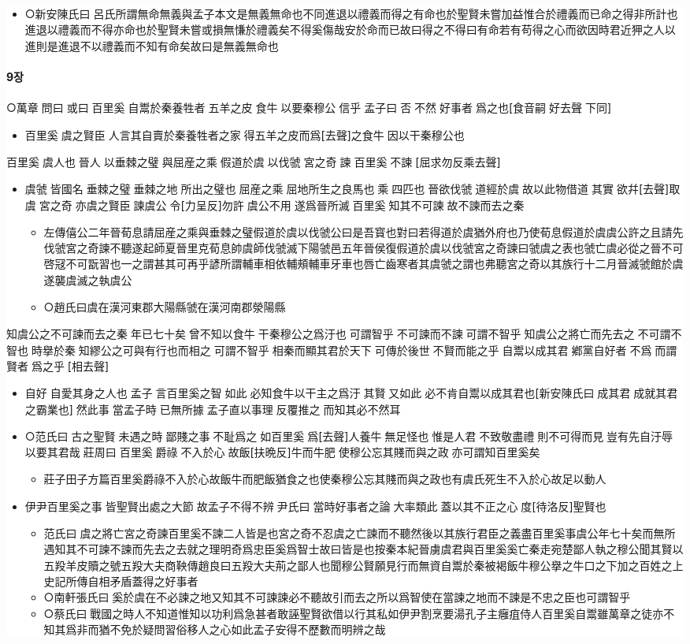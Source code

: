   * ○新安陳氏曰 呂氏所謂無命無義與孟子本文是無義無命也不同進退以禮義而得之有命也於聖賢未嘗加益惟合於禮義而已命之得非所計也進退以禮義而不得亦命也於聖賢未嘗或損無慊於禮義矣不得奚傷哉安於命而已故曰得之不得曰有命若有苟得之心而欲因時君近狎之人以進則是進退不以禮義而不知有命矣故曰是無義無命也

#### 9장

○萬章 問曰 或曰 百里奚 自鬻於秦養牲者 五羊之皮 食牛 以要秦穆公 信乎 孟子曰 否 不然 好事者 爲之也[食音嗣 好去聲 下同]

* 百里奚 虞之賢臣 人言其自賣於秦養牲者之家 得五羊之皮而爲[去聲]之食牛 因以干秦穆公也

百里奚 虞人也 晉人 以垂棘之璧 與屈産之乘 假道於虞 以伐虢 宮之奇 諫 百里奚 不諫 [屈求勿反乘去聲]

* 虞虢 皆國名 垂棘之璧 垂棘之地 所出之璧也 屈産之乘 屈地所生之良馬也 乘 四匹也 晉欲伐虢 道經於虞 故以此物借道 其實 欲幷[去聲]取虞 宮之奇 亦虞之賢臣 諫虞公 令[力呈反]勿許 虞公不用 遂爲晉所滅 百里奚 知其不可諫 故不諫而去之秦

  * 左傳僖公二年晉荀息請屈産之乘與垂棘之璧假道於虞以伐虢公曰是吾寳也對曰若得道於虞猶外府也乃使荀息假道於虞虞公許之且請先伐虢宮之奇諫不聽遂起師夏晉里克荀息帥虞師伐虢滅下陽虢邑五年晉侯復假道於虞以伐虢宮之奇諫曰虢虞之表也虢亡虞必從之晉不可啓冦不可翫習也一之謂甚其可再乎諺所謂輔車相依輔頰輔車牙車也唇亡齒寒者其虞虢之謂也弗聽宮之奇以其族行十二月晉滅虢館於虞遂襲虞滅之執虞公

  * ○趙氏曰虞在漢河東郡大陽縣虢在漢河南郡滎陽縣

知虞公之不可諫而去之秦 年已七十矣 曾不知以食牛 干秦穆公之爲汙也 可謂智乎 不可諫而不諫 可謂不智乎 知虞公之將亡而先去之 不可謂不智也 時擧於秦 知繆公之可與有行也而相之 可謂不智乎 相秦而顯其君於天下 可傳於後世 不賢而能之乎 自鬻以成其君 鄕黨自好者 不爲 而謂賢者 爲之乎 [相去聲]

* 自好 自愛其身之人也 孟子 言百里奚之智 如此 必知食牛以干主之爲汙 其賢 又如此 必不肯自鬻以成其君也[新安陳氏曰 成其君 成就其君之霸業也] 然此事 當孟子時 已無所據 孟子直以事理 反覆推之 而知其必不然耳

* ○范氏曰 古之聖賢 未遇之時 鄙賤之事 不耻爲之 如百里奚 爲[去聲]人養牛 無足怪也 惟是人君 不致敬盡禮 則不可得而見 豈有先自汙辱以要其君哉 莊周曰 百里奚 爵祿 不入於心 故飯[扶晩反]牛而牛肥 使穆公忘其賤而與之政 亦可謂知百里奚矣
  * 莊子田子方篇百里奚爵祿不入於心故飯牛而肥飯猶食之也使秦穆公忘其賤而與之政也有虞氏死生不入於心故足以動人

* 伊尹百里奚之事 皆聖賢出處之大節 故孟子不得不辨 尹氏曰 當時好事者之論 大率類此 蓋以其不正之心 度[待洛反]聖賢也
  * 范氏曰 虞之將亡宮之奇諫百里奚不諫二人皆是也宮之奇不忍虞之亡諫而不聽然後以其族行君臣之義盡百里奚事虞公年七十矣而無所遇知其不可諫不諫而先去之去就之理明奇爲忠臣奚爲智士故曰皆是也按秦本紀晉虜虞君與百里奚奚亡秦走宛楚鄙人執之穆公聞其賢以五羖羊皮贖之號五羖大夫商鞅傳趙良曰五羖大夫荊之鄙人也聞穆公賢願見行而無資自鬻於秦被褐飯牛穆公擧之牛口之下加之百姓之上史記所傳自相矛盾蓋得之好事者
  * ○南軒張氏曰 奚於虞在不必諫之地又知其不可諫諫必不聽故引而去之所以爲智使在當諫之地而不諫是不忠之臣也可謂智乎
  * ○蔡氏曰 戰國之時人不知道惟知以功利爲急甚者敢誣聖賢欲借以行其私如伊尹割烹要湯孔子主癰疽侍人百里奚自鬻雖萬章之徒亦不知其爲非而猶不免於疑問習俗移人之心如此孟子安得不歷數而明辨之哉